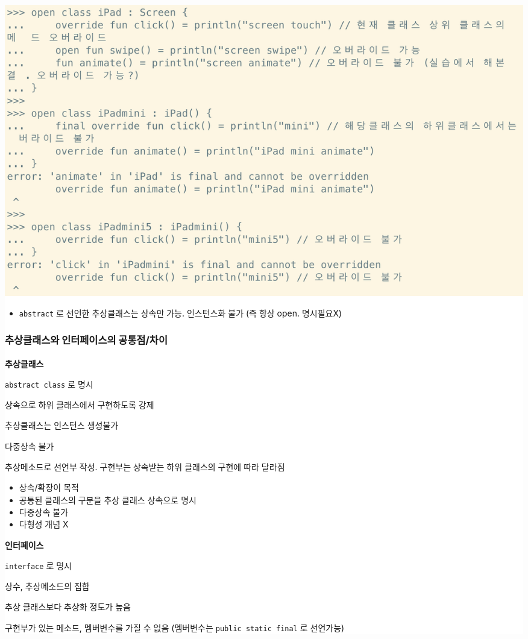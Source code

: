 ![Untitled](asset/04_클래스_객체_인터페이스/Untitled%203.png)

- `abstract` 로 선언한 추상클래스는 상속만 가능. 인스턴스화 불가 (즉 항상 open. 명시필요X)

### **추상클래스와 인터페이스의 공통점/차이**

**추상클래스**

`abstract class` 로 명시

상속으로 하위 클래스에서 구현하도록 강제

추상클래스는 인스턴스 생성불가

다중상속 불가

추상메소드로 선언부 작성. 구현부는 상속받는 하위 클래스의 구현에 따라 달라짐

- 상속/확장이 목적
- 공통된 클래스의 구분을 추상 클래스 상속으로 명시
- 다중상속 불가
- 다형성 개념 X

**인터페이스**

`interface` 로 명시

상수, 추상메소드의 집합

추상 클래스보다 추상화 정도가 높음

구현부가 있는 메소드, 멤버변수를 가질 수 없음 (멤버변수는 `public static final` 로 선언가능)

